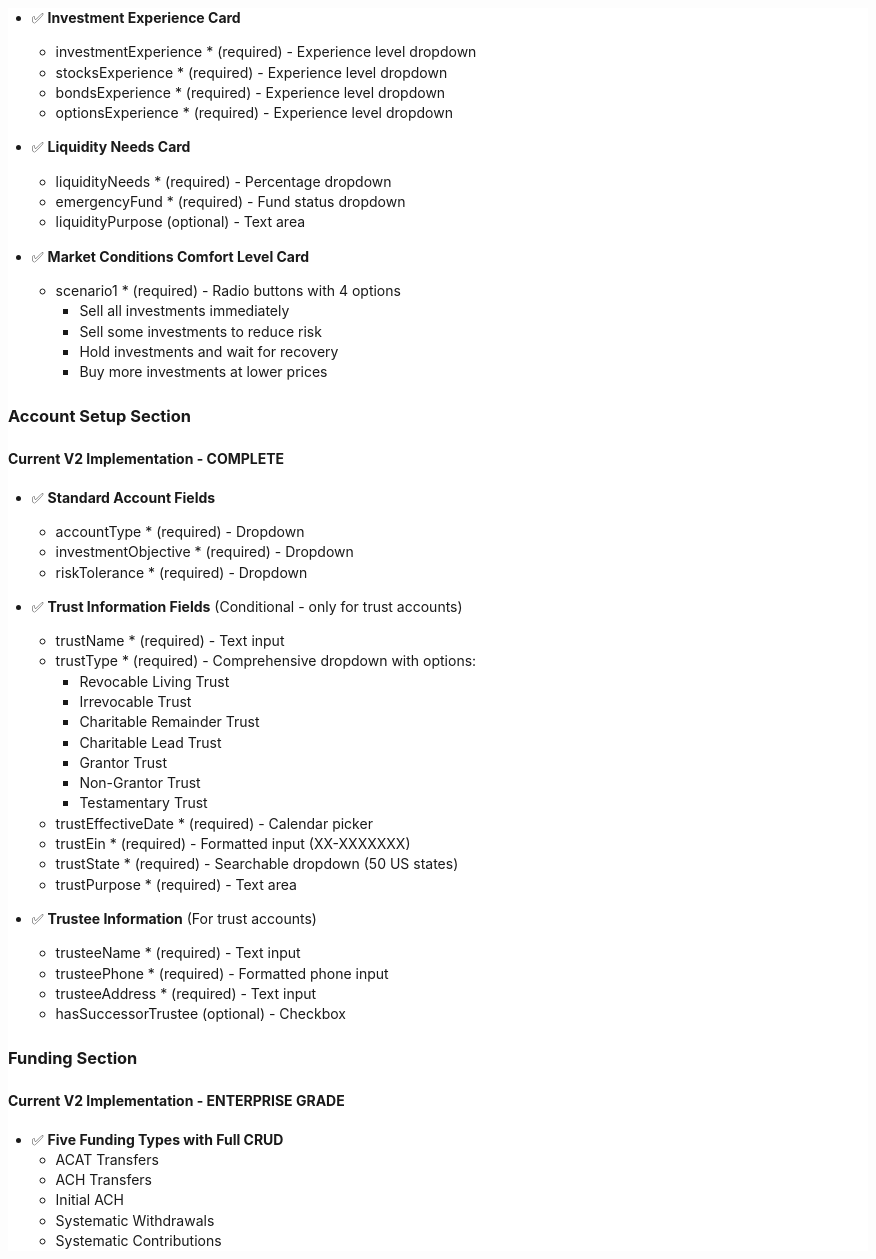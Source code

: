 - ✅ **Investment Experience Card**
  - investmentExperience * (required) - Experience level dropdown
  - stocksExperience * (required) - Experience level dropdown
  - bondsExperience * (required) - Experience level dropdown
  - optionsExperience * (required) - Experience level dropdown

- ✅ **Liquidity Needs Card**
  - liquidityNeeds * (required) - Percentage dropdown
  - emergencyFund * (required) - Fund status dropdown
  - liquidityPurpose (optional) - Text area

- ✅ **Market Conditions Comfort Level Card**
  - scenario1 * (required) - Radio buttons with 4 options
    - Sell all investments immediately
    - Sell some investments to reduce risk
    - Hold investments and wait for recovery
    - Buy more investments at lower prices

### **Account Setup Section**

#### **Current V2 Implementation - COMPLETE**
- ✅ **Standard Account Fields**
  - accountType * (required) - Dropdown
  - investmentObjective * (required) - Dropdown
  - riskTolerance * (required) - Dropdown

- ✅ **Trust Information Fields** (Conditional - only for trust accounts)
  - trustName * (required) - Text input
  - trustType * (required) - Comprehensive dropdown with options:
    - Revocable Living Trust
    - Irrevocable Trust
    - Charitable Remainder Trust
    - Charitable Lead Trust
    - Grantor Trust
    - Non-Grantor Trust
    - Testamentary Trust
  - trustEffectiveDate * (required) - Calendar picker
  - trustEin * (required) - Formatted input (XX-XXXXXXX)
  - trustState * (required) - Searchable dropdown (50 US states)
  - trustPurpose * (required) - Text area

- ✅ **Trustee Information** (For trust accounts)
  - trusteeName * (required) - Text input
  - trusteePhone * (required) - Formatted phone input
  - trusteeAddress * (required) - Text input
  - hasSuccessorTrustee (optional) - Checkbox

### **Funding Section**

#### **Current V2 Implementation - ENTERPRISE GRADE**
- ✅ **Five Funding Types with Full CRUD**
  - ACAT Transfers
  - ACH Transfers
  - Initial ACH
  - Systematic Withdrawals
  - Systematic Contributions
